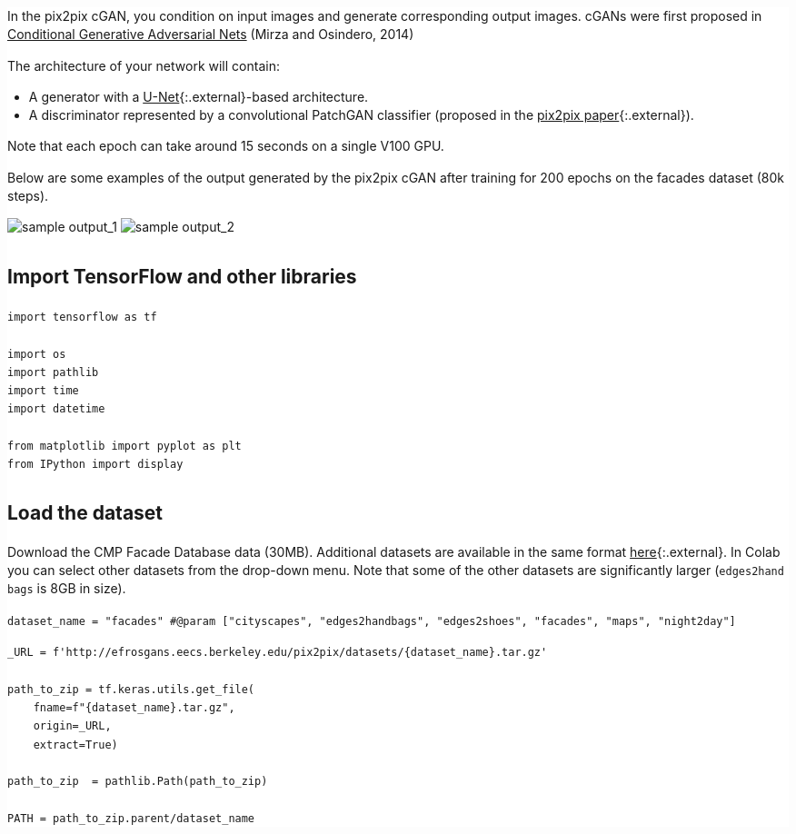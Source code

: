 In the pix2pix cGAN, you condition on input images and generate corresponding output images. cGANs were first proposed in [Conditional Generative Adversarial Nets](https://arxiv.org/abs/1411.1784) (Mirza and Osindero, 2014)

The architecture of your network will contain:

- A generator with a [U-Net](https://arxiv.org/abs/1505.04597){:.external}-based architecture.
- A discriminator represented by a convolutional PatchGAN classifier (proposed in the [pix2pix paper](https://arxiv.org/abs/1611.07004){:.external}).

Note that each epoch can take around 15 seconds on a single V100 GPU.

Below are some examples of the output generated by the pix2pix cGAN after training for 200 epochs on the facades dataset (80k steps).

![sample output_1](https://www.tensorflow.org/images/gan/pix2pix_1.png)
![sample output_2](https://www.tensorflow.org/images/gan/pix2pix_2.png)

## Import TensorFlow and other libraries


```
import tensorflow as tf

import os
import pathlib
import time
import datetime

from matplotlib import pyplot as plt
from IPython import display
```

## Load the dataset

Download the CMP Facade Database data (30MB). Additional datasets are available in the same format [here](http://efrosgans.eecs.berkeley.edu/pix2pix/datasets/){:.external}. In Colab you can select other datasets from the drop-down menu. Note that some of the other datasets are significantly larger (`edges2handbags` is 8GB in size). 


```
dataset_name = "facades" #@param ["cityscapes", "edges2handbags", "edges2shoes", "facades", "maps", "night2day"]

```


```
_URL = f'http://efrosgans.eecs.berkeley.edu/pix2pix/datasets/{dataset_name}.tar.gz'

path_to_zip = tf.keras.utils.get_file(
    fname=f"{dataset_name}.tar.gz",
    origin=_URL,
    extract=True)

path_to_zip  = pathlib.Path(path_to_zip)

PATH = path_to_zip.parent/dataset_name
```
